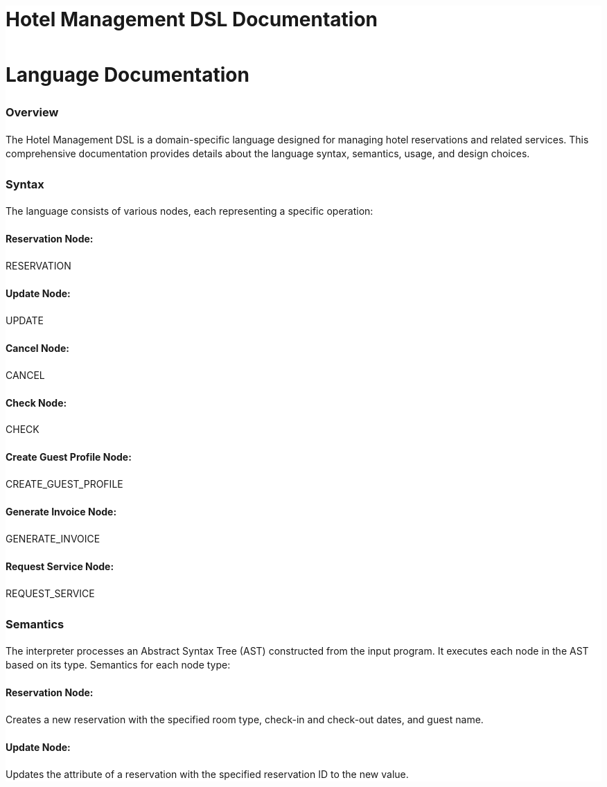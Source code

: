 Hotel Management DSL Documentation
==================================

Language Documentation
======================

### Overview

The Hotel Management DSL is a domain-specific language designed for managing hotel reservations and related services. This comprehensive documentation provides details about the language syntax, semantics, usage, and design choices.

### Syntax

The language consists of various nodes, each representing a specific operation:

#### Reservation Node:

RESERVATION <RoomType> <CheckInDate> <CheckOutDate> <GuestName>

#### Update Node:

UPDATE <ReservationID> <Attribute> <NewValue>

#### Cancel Node:

CANCEL <ReservationID>

#### Check Node:

CHECK <ReservationID>

#### Create Guest Profile Node:

CREATE_GUEST_PROFILE <GuestName> <GuestContact>

#### Generate Invoice Node:

GENERATE_INVOICE <ReservationID>

#### Request Service Node:

REQUEST_SERVICE <ServiceName> <ReservationID>

### Semantics

The interpreter processes an Abstract Syntax Tree (AST) constructed from the input program. It executes each node in the AST based on its type. Semantics for each node type:

#### Reservation Node:

Creates a new reservation with the specified room type, check-in and check-out dates, and guest name.

#### Update Node:

Updates the attribute of a reservation with the specified reservation ID to the new value.
